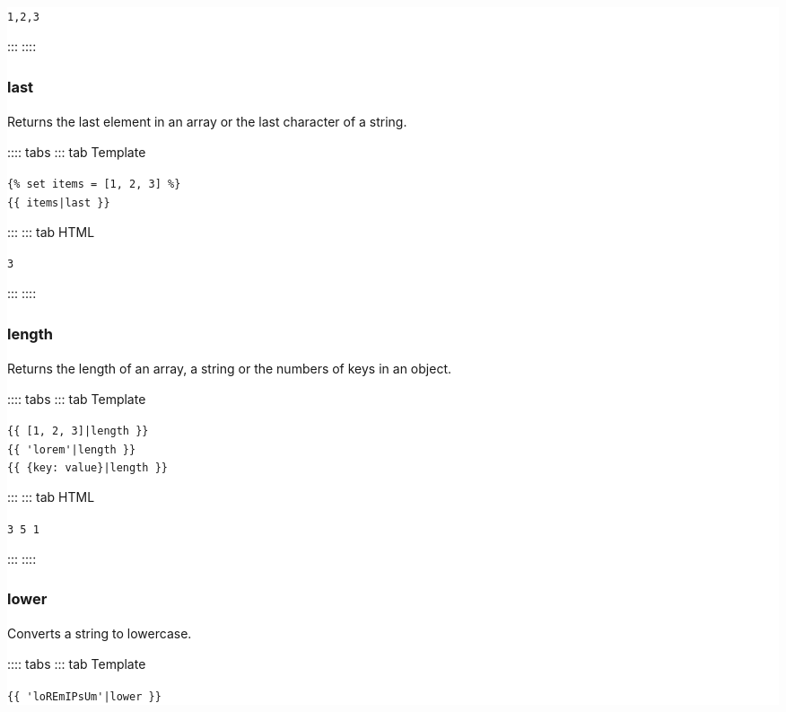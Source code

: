 ```html
1,2,3
```

:::
::::

### last

Returns the last element in an array or the last character of a string.

:::: tabs
::: tab Template

```twig
{% set items = [1, 2, 3] %}
{{ items|last }}
```

:::
::: tab HTML

```html
3
```

:::
::::

### length

Returns the length of an array, a string or the numbers of keys in an object.

:::: tabs
::: tab Template

```twig
{{ [1, 2, 3]|length }}
{{ 'lorem'|length }}
{{ {key: value}|length }}
```

:::
::: tab HTML

```html
3 5 1
```

:::
::::

### lower

Converts a string to lowercase.

:::: tabs
::: tab Template

```twig
{{ 'loREmIPsUm'|lower }}
```
